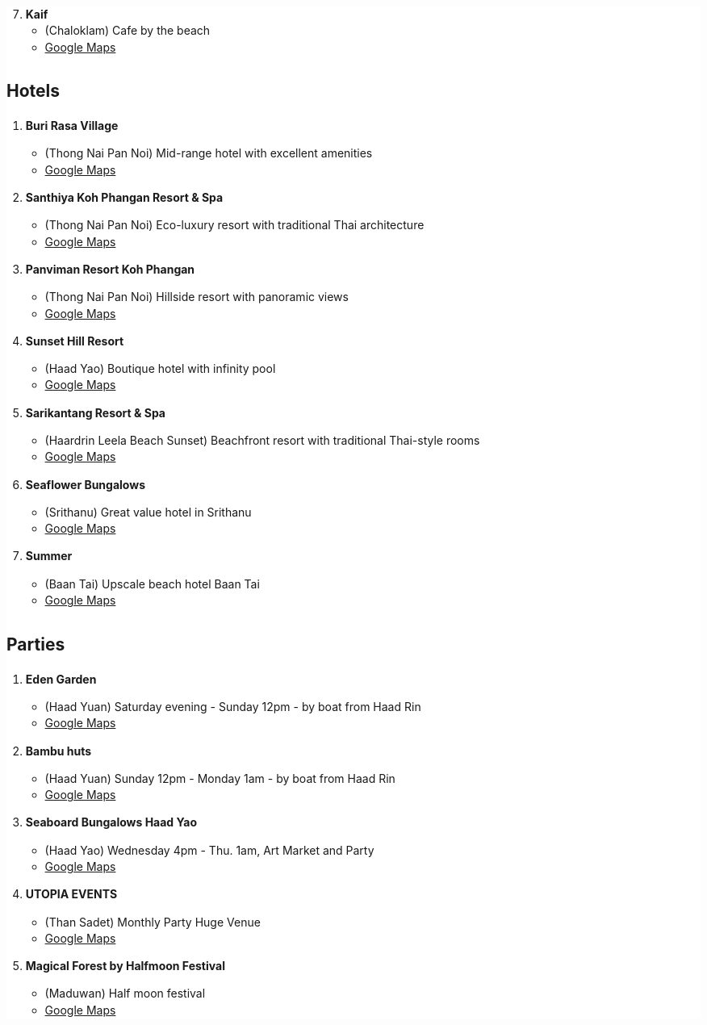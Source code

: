 7. **Kaif**
    - (Chaloklam) Cafe by the beach 
    - [Google Maps](https://maps.app.goo.gl/7wfq9P2dCwB3TU68A)


## Hotels

1. **Buri Rasa Village**
   - (Thong Nai Pan Noi) Mid-range hotel with excellent amenities
   - [Google Maps](https://maps.app.goo.gl/ZSmANjZk75JCpQ8r5)

2. **Santhiya Koh Phangan Resort & Spa**
   - (Thong Nai Pan Noi) Eco-luxury resort with traditional Thai architecture
   - [Google Maps](https://maps.app.goo.gl/xLdyiFKPPKaBtRUq8)

3. **Panviman Resort Koh Phangan**
   - (Thong Nai Pan Noi) Hillside resort with panoramic views
   - [Google Maps](https://maps.app.goo.gl/nG6e49rdENfJcD1NA)

4. **Sunset Hill Resort**
   - (Haad Yao) Boutique hotel with infinity pool
   - [Google Maps](https://maps.app.goo.gl/nCPEds9fTV4pbSaX9)

5.  **Sarikantang Resort & Spa**
    - (Haardrin Leela Beach Sunset) Beachfront resort with traditional Thai-style rooms
    - [Google Maps](https://maps.app.goo.gl/VRRhT17PTs6iLk127)

6.  **Seaflower Bungalows**
    - (Srithanu) Great value hotel in Srithanu
    - [Google Maps](https://maps.app.goo.gl/Bijw6yjByHP2UATn7)

7.  **Summer**
    - (Baan Tai) Upscale beach hotel Baan Tai
    - [Google Maps](https://maps.app.goo.gl/xQbVMn5YxNiUi4Cy6)


## Parties

1. **Eden Garden**
   - (Haad Yuan) Saturday evening - Sunday 12pm - by boat from Haad Rin
   - [Google Maps](https://maps.app.goo.gl/MimjFcr8bY37VoPE7)

2. **Bambu huts**
   - (Haad Yuan) Sunday 12pm - Monday 1am - by boat from Haad Rin
   - [Google Maps](https://maps.app.goo.gl/W7bbM9JY4GPx1WLx8)

3. **Seaboard Bungalows Haad Yao**
   - (Haad Yao) Wednesday 4pm - Thu. 1am, Art Market and Party
   - [Google Maps](https://maps.app.goo.gl/35pUnm2cYUBn2Qwn8)

4. **UTOPIA EVENTS**
   - (Than Sadet) Monthly Party Huge Venue
   - [Google Maps](https://maps.app.goo.gl/B394rinuq3GGjYEq8)

5. **Magical Forest by Halfmoon Festival**
   - (Maduwan) Half moon festival
   - [Google Maps](https://maps.app.goo.gl/S9AUux7PBrPBWsaV8)
